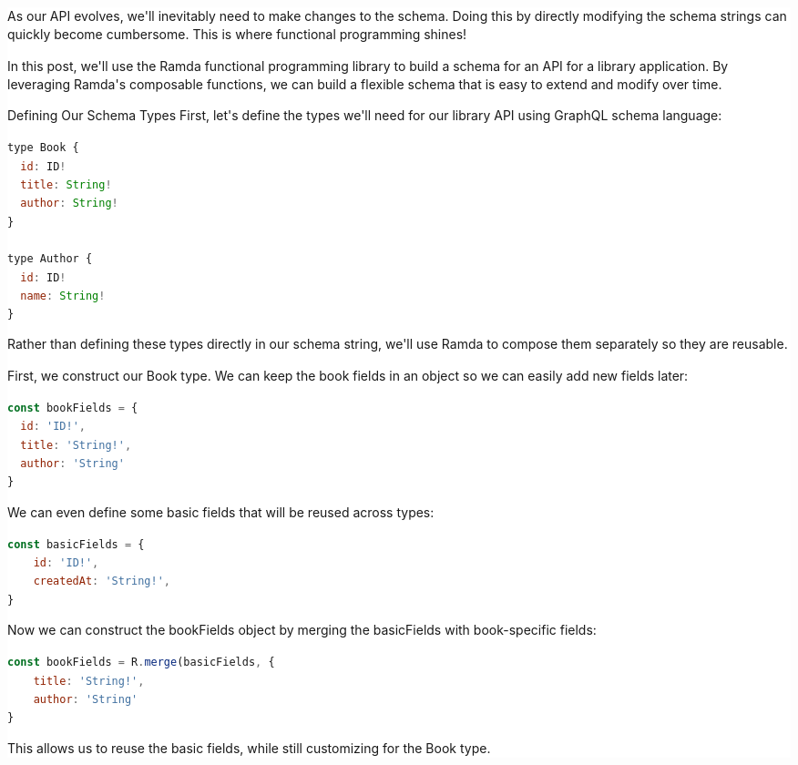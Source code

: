 As our API evolves, we'll inevitably need to make changes to the schema. Doing this by directly modifying the schema strings can quickly become cumbersome. This is where functional programming shines!

In this post, we'll use the Ramda functional programming library to build a schema for an API for a library application. By leveraging Ramda's composable functions, we can build a flexible schema that is easy to extend and modify over time.

Defining Our Schema Types
First, let's define the types we'll need for our library API using GraphQL schema language:

```javascript
type Book {
  id: ID!
  title: String!
  author: String!
}

type Author {
  id: ID! 
  name: String!
}
```

Rather than defining these types directly in our schema string, we'll use Ramda to compose them separately so they are reusable.

First, we construct our Book type. We can keep the book fields in an object so we can easily add new fields later:

```javascript
const bookFields = {
  id: 'ID!',
  title: 'String!',
  author: 'String'
}
```

We can even define some basic fields that will be reused across types:

```javascript
const basicFields = {
    id: 'ID!',
    createdAt: 'String!',
}
```

Now we can construct the bookFields object by merging the basicFields with book-specific fields:

```javascript
const bookFields = R.merge(basicFields, {
    title: 'String!',
    author: 'String'
}
```

This allows us to reuse the basic fields, while still customizing for the Book type.
